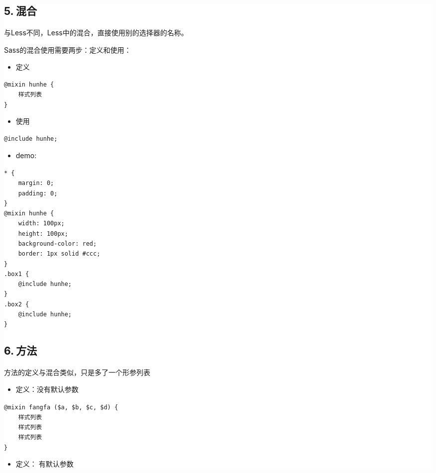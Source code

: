 ## 5. 混合

与Less不同，Less中的混合，直接使用别的选择器的名称。

Sass的混合使用需要两步：定义和使用：

- 定义

```
@mixin hunhe {
	样式列表
}
```

- 使用

```
@include hunhe;
```

- demo:

```
* {
	margin: 0;
	padding: 0;
}
@mixin hunhe {
	width: 100px;
	height: 100px;
	background-color: red;
	border: 1px solid #ccc;
}
.box1 {
	@include hunhe;
}
.box2 {
	@include hunhe;
}
```

##  6. 方法

方法的定义与混合类似，只是多了一个形参列表

- 定义：没有默认参数

```
@mixin fangfa ($a, $b, $c, $d) {
    样式列表
    样式列表
    样式列表
}
```

- 定义： 有默认参数
